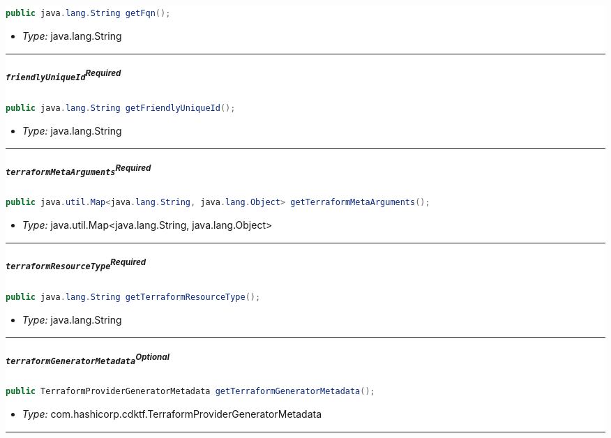 ```java
public java.lang.String getFqn();
```

- *Type:* java.lang.String

---

##### `friendlyUniqueId`<sup>Required</sup> <a name="friendlyUniqueId" id="@cdktf/provider-hcp.vaultSecretsIntegrationAws.VaultSecretsIntegrationAws.property.friendlyUniqueId"></a>

```java
public java.lang.String getFriendlyUniqueId();
```

- *Type:* java.lang.String

---

##### `terraformMetaArguments`<sup>Required</sup> <a name="terraformMetaArguments" id="@cdktf/provider-hcp.vaultSecretsIntegrationAws.VaultSecretsIntegrationAws.property.terraformMetaArguments"></a>

```java
public java.util.Map<java.lang.String, java.lang.Object> getTerraformMetaArguments();
```

- *Type:* java.util.Map<java.lang.String, java.lang.Object>

---

##### `terraformResourceType`<sup>Required</sup> <a name="terraformResourceType" id="@cdktf/provider-hcp.vaultSecretsIntegrationAws.VaultSecretsIntegrationAws.property.terraformResourceType"></a>

```java
public java.lang.String getTerraformResourceType();
```

- *Type:* java.lang.String

---

##### `terraformGeneratorMetadata`<sup>Optional</sup> <a name="terraformGeneratorMetadata" id="@cdktf/provider-hcp.vaultSecretsIntegrationAws.VaultSecretsIntegrationAws.property.terraformGeneratorMetadata"></a>

```java
public TerraformProviderGeneratorMetadata getTerraformGeneratorMetadata();
```

- *Type:* com.hashicorp.cdktf.TerraformProviderGeneratorMetadata

---
